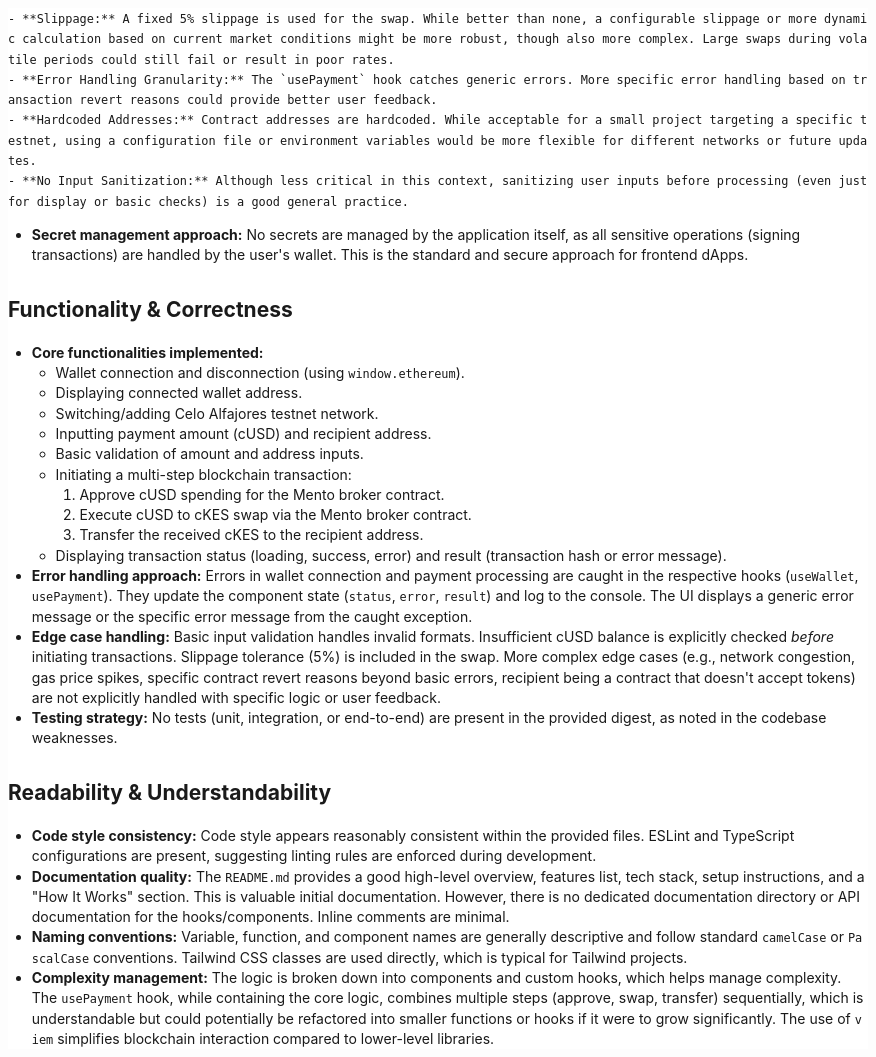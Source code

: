     - **Slippage:** A fixed 5% slippage is used for the swap. While better than none, a configurable slippage or more dynamic calculation based on current market conditions might be more robust, though also more complex. Large swaps during volatile periods could still fail or result in poor rates.
    - **Error Handling Granularity:** The `usePayment` hook catches generic errors. More specific error handling based on transaction revert reasons could provide better user feedback.
    - **Hardcoded Addresses:** Contract addresses are hardcoded. While acceptable for a small project targeting a specific testnet, using a configuration file or environment variables would be more flexible for different networks or future updates.
    - **No Input Sanitization:** Although less critical in this context, sanitizing user inputs before processing (even just for display or basic checks) is a good general practice.
- **Secret management approach:** No secrets are managed by the application itself, as all sensitive operations (signing transactions) are handled by the user's wallet. This is the standard and secure approach for frontend dApps.

## Functionality & Correctness
- **Core functionalities implemented:**
    - Wallet connection and disconnection (using `window.ethereum`).
    - Displaying connected wallet address.
    - Switching/adding Celo Alfajores testnet network.
    - Inputting payment amount (cUSD) and recipient address.
    - Basic validation of amount and address inputs.
    - Initiating a multi-step blockchain transaction:
        1.  Approve cUSD spending for the Mento broker contract.
        2.  Execute cUSD to cKES swap via the Mento broker contract.
        3.  Transfer the received cKES to the recipient address.
    - Displaying transaction status (loading, success, error) and result (transaction hash or error message).
- **Error handling approach:** Errors in wallet connection and payment processing are caught in the respective hooks (`useWallet`, `usePayment`). They update the component state (`status`, `error`, `result`) and log to the console. The UI displays a generic error message or the specific error message from the caught exception.
- **Edge case handling:** Basic input validation handles invalid formats. Insufficient cUSD balance is explicitly checked *before* initiating transactions. Slippage tolerance (5%) is included in the swap. More complex edge cases (e.g., network congestion, gas price spikes, specific contract revert reasons beyond basic errors, recipient being a contract that doesn't accept tokens) are not explicitly handled with specific logic or user feedback.
- **Testing strategy:** No tests (unit, integration, or end-to-end) are present in the provided digest, as noted in the codebase weaknesses.

## Readability & Understandability
- **Code style consistency:** Code style appears reasonably consistent within the provided files. ESLint and TypeScript configurations are present, suggesting linting rules are enforced during development.
- **Documentation quality:** The `README.md` provides a good high-level overview, features list, tech stack, setup instructions, and a "How It Works" section. This is valuable initial documentation. However, there is no dedicated documentation directory or API documentation for the hooks/components. Inline comments are minimal.
- **Naming conventions:** Variable, function, and component names are generally descriptive and follow standard `camelCase` or `PascalCase` conventions. Tailwind CSS classes are used directly, which is typical for Tailwind projects.
- **Complexity management:** The logic is broken down into components and custom hooks, which helps manage complexity. The `usePayment` hook, while containing the core logic, combines multiple steps (approve, swap, transfer) sequentially, which is understandable but could potentially be refactored into smaller functions or hooks if it were to grow significantly. The use of `viem` simplifies blockchain interaction compared to lower-level libraries.
